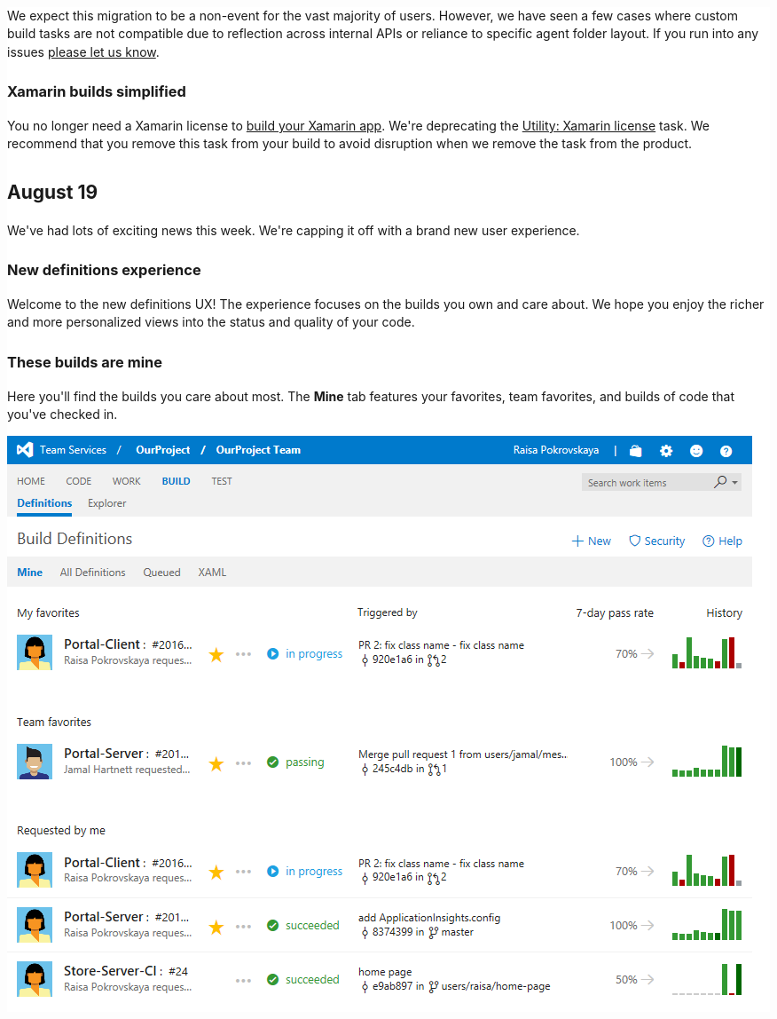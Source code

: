 We expect this migration to be a non-event for the vast majority of users. However, we have seen a few cases where custom build tasks are not compatible due to reflection across internal APIs or reliance to specific agent folder layout. If you run into any issues [please let us know](../../../user-guide/provide-feedback.md).

### Xamarin builds simplified

You no longer need a Xamarin license to [build your Xamarin app](../../apps/mobile/xamarin.md). We're deprecating the [Utility: Xamarin license](../../tasks/utility/xamarin-license.md) task. We recommend that you remove this task from your build to avoid disruption when we remove the task from the product.

## August 19

We've had lots of exciting news this week. We're capping it off with a brand new user experience.

### New definitions experience

Welcome to the new definitions UX! The experience focuses on the builds you own and care about. We hope you enjoy the richer and more personalized views into the status and quality of your code.

### These builds are mine

Here you'll find the builds you care about most. The **Mine** tab features your favorites, team favorites, and builds of code that you've checked in.

![Definitions, Mine](media/2016/08/definitions-mine.png)

